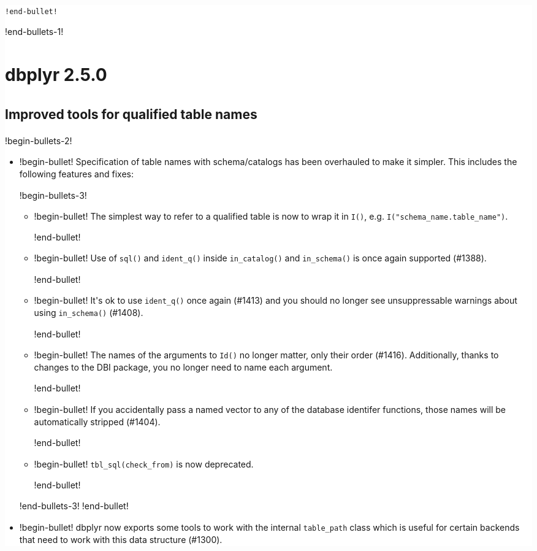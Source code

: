     !end-bullet!

!end-bullets-1!

# dbplyr 2.5.0

## Improved tools for qualified table names

!begin-bullets-2!

-   !begin-bullet!
    Specification of table names with schema/catalogs has been
    overhauled to make it simpler. This includes the following features
    and fixes:

    !begin-bullets-3!
    -   !begin-bullet!
        The simplest way to refer to a qualified table is now to wrap it
        in `I()`, e.g. `I("schema_name.table_name")`.

        !end-bullet!
    -   !begin-bullet!
        Use of `sql()` and `ident_q()` inside `in_catalog()` and
        `in_schema()` is once again supported (#1388).

        !end-bullet!
    -   !begin-bullet!
        It's ok to use `ident_q()` once again (#1413) and you should no
        longer see unsuppressable warnings about using `in_schema()`
        (#1408).

        !end-bullet!
    -   !begin-bullet!
        The names of the arguments to `Id()` no longer matter, only
        their order (#1416). Additionally, thanks to changes to the DBI
        package, you no longer need to name each argument.

        !end-bullet!
    -   !begin-bullet!
        If you accidentally pass a named vector to any of the database
        identifer functions, those names will be automatically stripped
        (#1404).

        !end-bullet!
    -   !begin-bullet!
        `tbl_sql(check_from)` is now deprecated.

        !end-bullet!

    !end-bullets-3!
    !end-bullet!
-   !begin-bullet!
    dbplyr now exports some tools to work with the internal `table_path`
    class which is useful for certain backends that need to work with
    this data structure (#1300).
